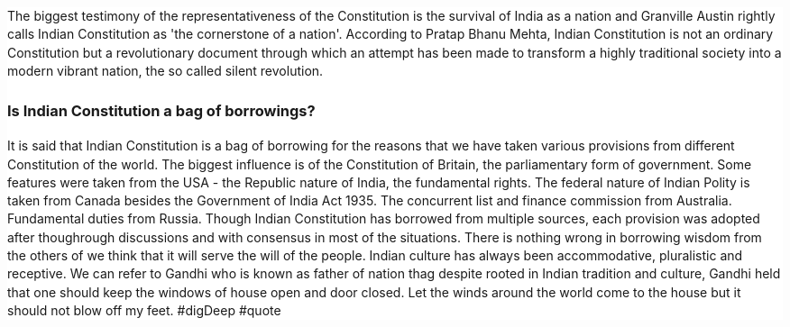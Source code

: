 The biggest testimony of the representativeness of the Constitution is the survival of India as a nation and Granville Austin rightly calls Indian Constitution as 'the cornerstone of a nation'. According to Pratap Bhanu Mehta, Indian Constitution is not an ordinary Constitution but a revolutionary document through which an attempt has been made to transform a highly traditional society into a modern vibrant nation, the so called silent revolution.

### Is Indian Constitution a bag of borrowings?

It is said that Indian Constitution is a bag of borrowing for the reasons that we have taken various provisions from different Constitution of the world. The biggest influence is of the Constitution of Britain, the parliamentary form of government. Some features were taken from the USA - the Republic nature of India, the fundamental rights. The federal nature of Indian Polity is taken from Canada besides the Government of India Act 1935. The concurrent list and finance commission from Australia. Fundamental duties from Russia.
Though Indian Constitution has borrowed from multiple sources, each provision was adopted after thoughrough discussions and with consensus in most of the situations.
There is nothing wrong in borrowing wisdom from the others of we think that it will serve the will of the people. Indian culture has always been accommodative, pluralistic and receptive. We can refer to Gandhi who is known as father of nation thag despite rooted in Indian tradition and culture, Gandhi held that one should keep the windows of house open and door closed. Let the winds around the world come to the house but it should not blow off my feet. #digDeep #quote
